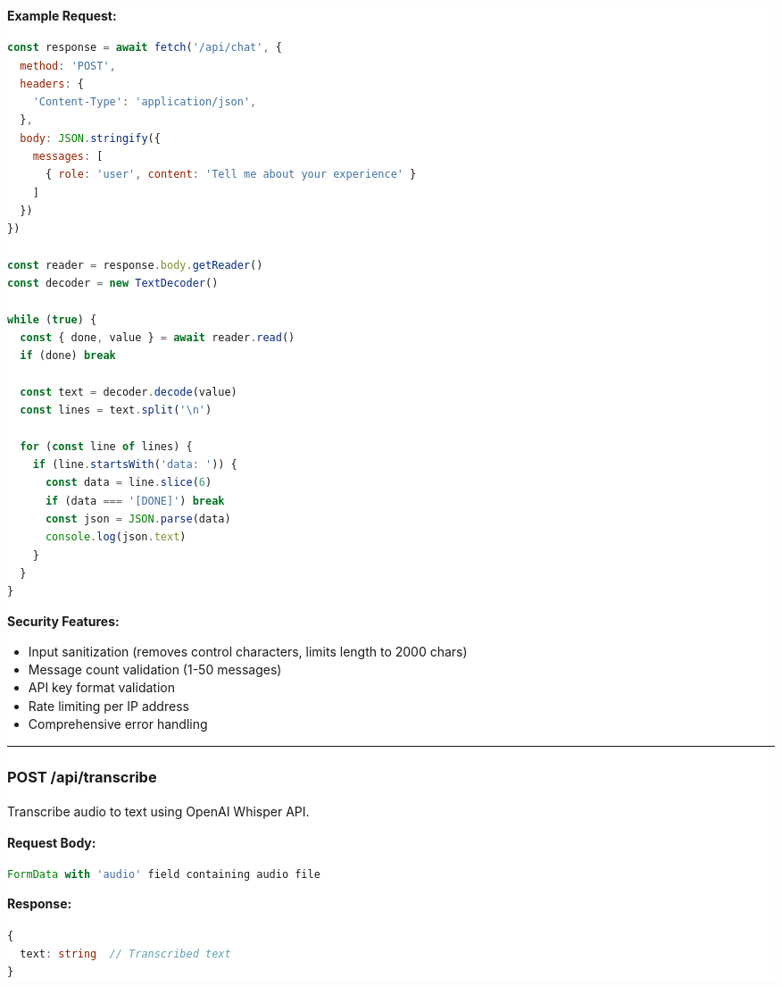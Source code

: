 **Example Request:**
```javascript
const response = await fetch('/api/chat', {
  method: 'POST',
  headers: {
    'Content-Type': 'application/json',
  },
  body: JSON.stringify({
    messages: [
      { role: 'user', content: 'Tell me about your experience' }
    ]
  })
})

const reader = response.body.getReader()
const decoder = new TextDecoder()

while (true) {
  const { done, value } = await reader.read()
  if (done) break

  const text = decoder.decode(value)
  const lines = text.split('\n')

  for (const line of lines) {
    if (line.startsWith('data: ')) {
      const data = line.slice(6)
      if (data === '[DONE]') break
      const json = JSON.parse(data)
      console.log(json.text)
    }
  }
}
```

**Security Features:**
- Input sanitization (removes control characters, limits length to 2000 chars)
- Message count validation (1-50 messages)
- API key format validation
- Rate limiting per IP address
- Comprehensive error handling

---

### POST /api/transcribe
Transcribe audio to text using OpenAI Whisper API.

**Request Body:**
```typescript
FormData with 'audio' field containing audio file
```

**Response:**
```typescript
{
  text: string  // Transcribed text
}
```
